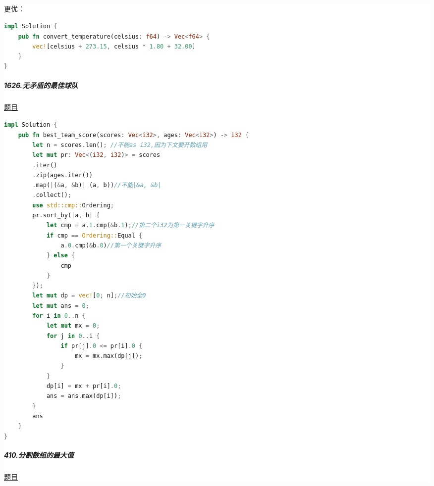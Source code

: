 更优：

```rust
impl Solution {
    pub fn convert_temperature(celsius: f64) -> Vec<f64> {
        vec![celsius + 273.15, celsius * 1.80 + 32.00]
    }
}
```



##### 1626\.无矛盾的最佳球队

[题目](https://leetcode.cn/problems/best-team-with-no-conflicts/)

```rust
impl Solution {
    pub fn best_team_score(scores: Vec<i32>, ages: Vec<i32>) -> i32 {
        let n = scores.len(); //不能as i32,因为下文要开数组用
        let mut pr: Vec<(i32, i32)> = scores
        .iter()
        .zip(ages.iter())
        .map(|(&a, &b)| (a, b))//不能|&a, &b|
        .collect();
        use std::cmp::Ordering;
        pr.sort_by(|a, b| {
            let cmp = a.1.cmp(&b.1);//第二个i32为第一关键字升序
            if cmp == Ordering::Equal {
                a.0.cmp(&b.0)//第一个关键字升序
            } else {
                cmp
            }
        });
        let mut dp = vec![0; n];//初始全0
        let mut ans = 0;
        for i in 0..n {
            let mut mx = 0;
            for j in 0..i {
                if pr[j].0 <= pr[i].0 {
                    mx = mx.max(dp[j]);
                }
            }
            dp[i] = mx + pr[i].0;
            ans = ans.max(dp[i]);
        }
        ans
    }
}
```



##### 410\.分割数组的最大值

[题目](https://leetcode.cn/problems/split-array-largest-sum/)
